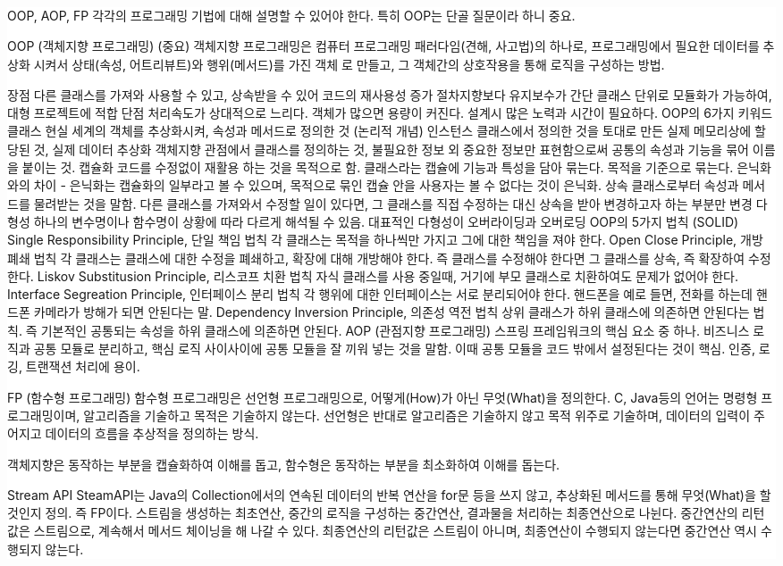 
OOP, AOP, FP
각각의 프로그래밍 기법에 대해 설명할 수 있어야 한다. 특히 OOP는 단골 질문이라 하니 중요.

OOP (객체지향 프로그래밍) (중요)
객체지향 프로그래밍은 컴퓨터 프로그래밍 패러다임(견해, 사고법)의 하나로, 프로그래밍에서 필요한 데이터를 추상화 시켜서 상태(속성, 어트리뷰트)와 행위(메서드)를 가진 객체 로 만들고, 그 객체간의 상호작용을 통해 로직을 구성하는 방법.

장점
다른 클래스를 가져와 사용할 수 있고, 상속받을 수 있어 코드의 재사용성 증가
절차지향보다 유지보수가 간단
클래스 단위로 모듈화가 가능하여, 대형 프로젝트에 적합
단점
처리속도가 상대적으로 느리다.
객체가 많으면 용량이 커진다.
설계시 많은 노력과 시간이 필요하다.
OOP의 6가지 키워드
클래스
현실 세계의 객체를 추상화시켜, 속성과 메서드로 정의한 것 (논리적 개념)
인스턴스
클래스에서 정의한 것을 토대로 만든 실제 메모리상에 할당된 것, 실제 데이터
추상화
객체지향 관점에서 클래스를 정의하는 것, 불필요한 정보 외 중요한 정보만 표현함으로써 공통의 속성과 기능을 묶어 이름을 붙이는 것.
캡슐화
코드를 수정없이 재활용 하는 것을 목적으로 함. 클래스라는 캡슐에 기능과 특성을 담아 묶는다. 목적을 기준으로 묶는다.
은닉화와의 차이 - 은닉화는 캡슐화의 일부라고 볼 수 있으며, 목적으로 묶인 캡슐 안을 사용자는 볼 수 없다는 것이 은닉화.
상속
클래스로부터 속성과 메서드를 물려받는 것을 말함. 다른 클래스를 가져와서 수정할 일이 있다면, 그 클래스를 직접 수정하는 대신 상속을 받아 변경하고자 하는 부분만 변경
다형성
하나의 변수명이나 함수명이 상황에 따라 다르게 해석될 수 있음. 대표적인 다형성이 오버라이딩과 오버로딩
OOP의 5가지 법칙 (SOLID)
Single Responsibility Principle, 단일 책임 법칙
각 클래스는 목적을 하나씩만 가지고 그에 대한 책임을 져야 한다.
Open Close Principle, 개방 폐쇄 법칙
각 클래스는 클래스에 대한 수정을 폐쇄하고, 확장에 대해 개방해야 한다.
즉 클래스를 수정해야 한다면 그 클래스를 상속, 즉 확장하여 수정한다.
Liskov Substitusion Principle, 리스코프 치환 법칙
자식 클래스를 사용 중일때, 거기에 부모 클래스로 치환하여도 문제가 없어야 한다.
Interface Segreation Principle, 인터페이스 분리 법칙
각 행위에 대한 인터페이스는 서로 분리되어야 한다.
핸드폰을 예로 들면, 전화를 하는데 핸드폰 카메라가 방해가 되면 안된다는 말.
Dependency Inversion Principle, 의존성 역전 법칙
상위 클래스가 하위 클래스에 의존하면 안된다는 법칙. 즉 기본적인 공통되는 속성을 하위 클래스에 의존하면 안된다.
AOP (관점지향 프로그래밍)
스프링 프레임워크의 핵심 요소 중 하나. 비즈니스 로직과 공통 모듈로 분리하고, 핵심 로직 사이사이에 공통 모듈을 잘 끼워 넣는 것을 말함. 이때 공통 모듈을 코드 밖에서 설정된다는 것이 핵심. 인증, 로깅, 트랜잭션 처리에 용이.

FP (함수형 프로그래밍)
함수형 프로그래밍은 선언형 프로그래밍으로, 어떻게(How)가 아닌 무엇(What)을 정의한다. C, Java등의 언어는 명령형 프로그래밍이며, 알고리즘을 기술하고 목적은 기술하지 않는다. 선언형은 반대로 알고리즘은 기술하지 않고 목적 위주로 기술하며, 데이터의 입력이 주어지고 데이터의 흐름을 추상적을 정의하는 방식.

객체지향은 동작하는 부분을 캡슐화하여 이해를 돕고, 함수형은 동작하는 부분을 최소화하여 이해를 돕는다.

Stream API
SteamAPI는 Java의 Collection에서의 연속된 데이터의 반복 연산을 for문 등을 쓰지 않고, 추상화된 메서드를 통해 무엇(What)을 할 것인지 정의. 즉 FP이다. 스트림을 생성하는 최초연산, 중간의 로직을 구성하는 중간연산, 결과물을 처리하는 최종연산으로 나뉜다. 중간연산의 리턴값은 스트림으로, 계속해서 메서드 체이닝을 해 나갈 수 있다. 최종연산의 리턴값은 스트림이 아니며, 최종연산이 수행되지 않는다면 중간연산 역시 수행되지 않는다.
